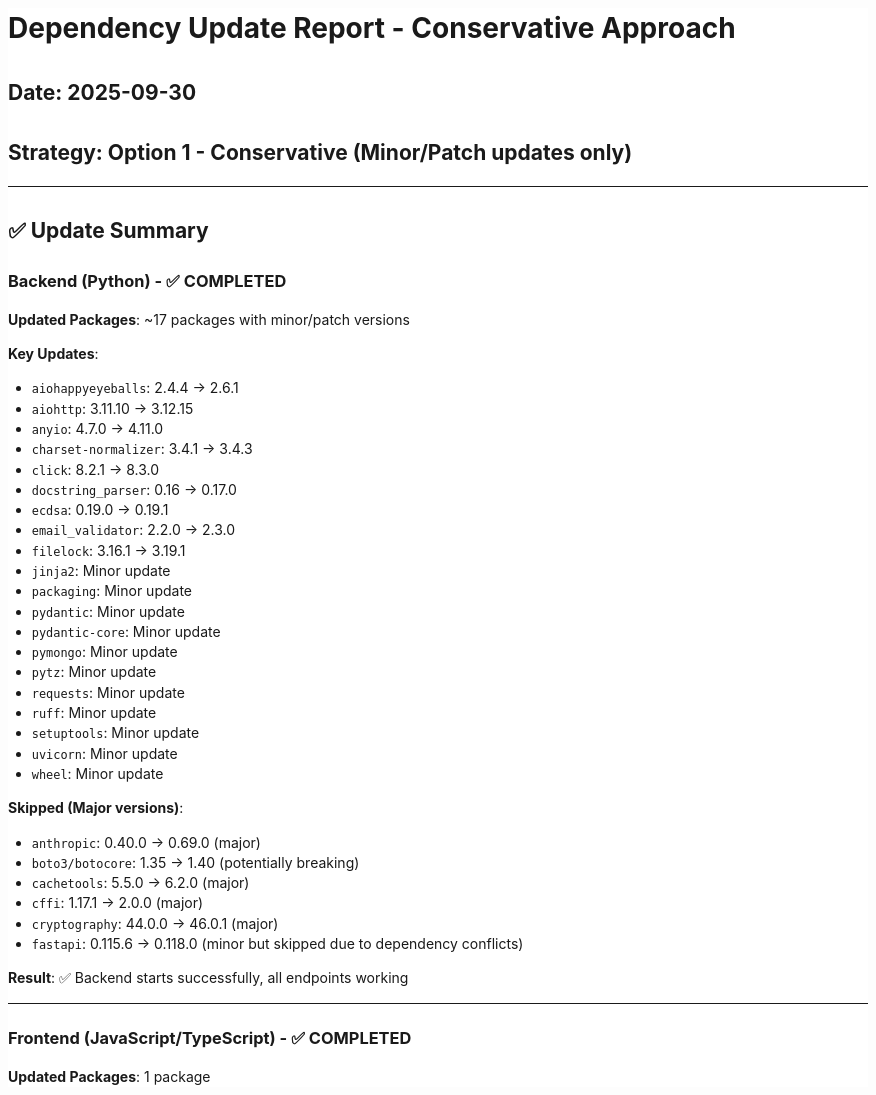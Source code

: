 # Dependency Update Report - Conservative Approach

## Date: 2025-09-30
## Strategy: Option 1 - Conservative (Minor/Patch updates only)

---

## ✅ Update Summary

### Backend (Python) - ✅ COMPLETED
**Updated Packages**: ~17 packages with minor/patch versions

**Key Updates**:
- `aiohappyeyeballs`: 2.4.4 → 2.6.1
- `aiohttp`: 3.11.10 → 3.12.15  
- `anyio`: 4.7.0 → 4.11.0
- `charset-normalizer`: 3.4.1 → 3.4.3
- `click`: 8.2.1 → 8.3.0
- `docstring_parser`: 0.16 → 0.17.0
- `ecdsa`: 0.19.0 → 0.19.1
- `email_validator`: 2.2.0 → 2.3.0
- `filelock`: 3.16.1 → 3.19.1
- `jinja2`: Minor update
- `packaging`: Minor update
- `pydantic`: Minor update
- `pydantic-core`: Minor update
- `pymongo`: Minor update
- `pytz`: Minor update
- `requests`: Minor update
- `ruff`: Minor update
- `setuptools`: Minor update
- `uvicorn`: Minor update
- `wheel`: Minor update

**Skipped (Major versions)**:
- `anthropic`: 0.40.0 → 0.69.0 (major)
- `boto3/botocore`: 1.35 → 1.40 (potentially breaking)
- `cachetools`: 5.5.0 → 6.2.0 (major)
- `cffi`: 1.17.1 → 2.0.0 (major)
- `cryptography`: 44.0.0 → 46.0.1 (major)
- `fastapi`: 0.115.6 → 0.118.0 (minor but skipped due to dependency conflicts)

**Result**: ✅ Backend starts successfully, all endpoints working

---

### Frontend (JavaScript/TypeScript) - ✅ COMPLETED
**Updated Packages**: 1 package
